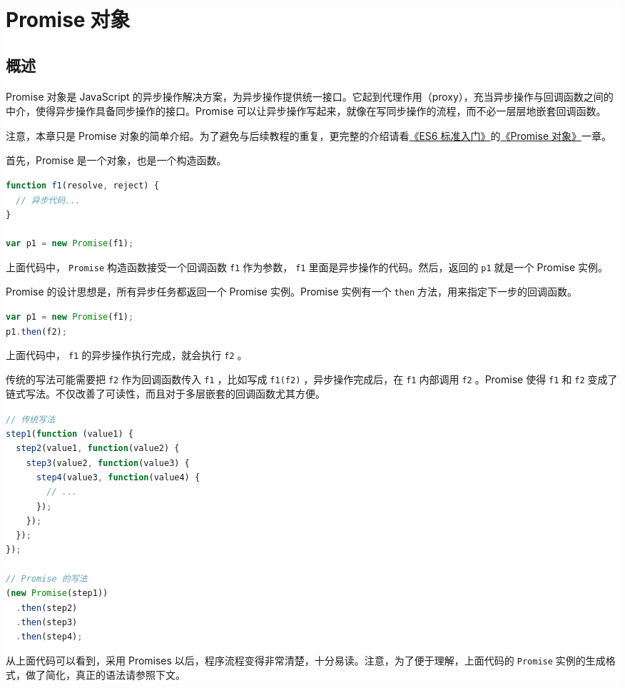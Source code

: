 # Promise 对象

## 概述

Promise 对象是 JavaScript 的异步操作解决方案，为异步操作提供统一接口。它起到代理作用（proxy），充当异步操作与回调函数之间的中介，使得异步操作具备同步操作的接口。Promise 可以让异步操作写起来，就像在写同步操作的流程，而不必一层层地嵌套回调函数。

注意，本章只是 Promise 对象的简单介绍。为了避免与后续教程的重复，更完整的介绍请看[《ES6 标准入门》](http://es6.ruanyifeng.com/)的[《Promise 对象》](http://es6.ruanyifeng.com/#docs/promise)一章。

首先，Promise 是一个对象，也是一个构造函数。

```js
function f1(resolve, reject) {
  // 异步代码...
}

var p1 = new Promise(f1);
```

上面代码中， `Promise` 构造函数接受一个回调函数 `f1` 作为参数， `f1` 里面是异步操作的代码。然后，返回的 `p1` 就是一个 Promise 实例。

Promise 的设计思想是，所有异步任务都返回一个 Promise 实例。Promise 实例有一个 `then` 方法，用来指定下一步的回调函数。

```js
var p1 = new Promise(f1);
p1.then(f2);
```

上面代码中， `f1` 的异步操作执行完成，就会执行 `f2` 。

传统的写法可能需要把 `f2` 作为回调函数传入 `f1` ，比如写成 `f1(f2)` ，异步操作完成后，在 `f1` 内部调用 `f2` 。Promise 使得 `f1` 和 `f2` 变成了链式写法。不仅改善了可读性，而且对于多层嵌套的回调函数尤其方便。

```js
// 传统写法
step1(function (value1) {
  step2(value1, function(value2) {
    step3(value2, function(value3) {
      step4(value3, function(value4) {
        // ...
      });
    });
  });
});

// Promise 的写法
(new Promise(step1))
  .then(step2)
  .then(step3)
  .then(step4);
```

从上面代码可以看到，采用 Promises 以后，程序流程变得非常清楚，十分易读。注意，为了便于理解，上面代码的 `Promise` 实例的生成格式，做了简化，真正的语法请参照下文。
